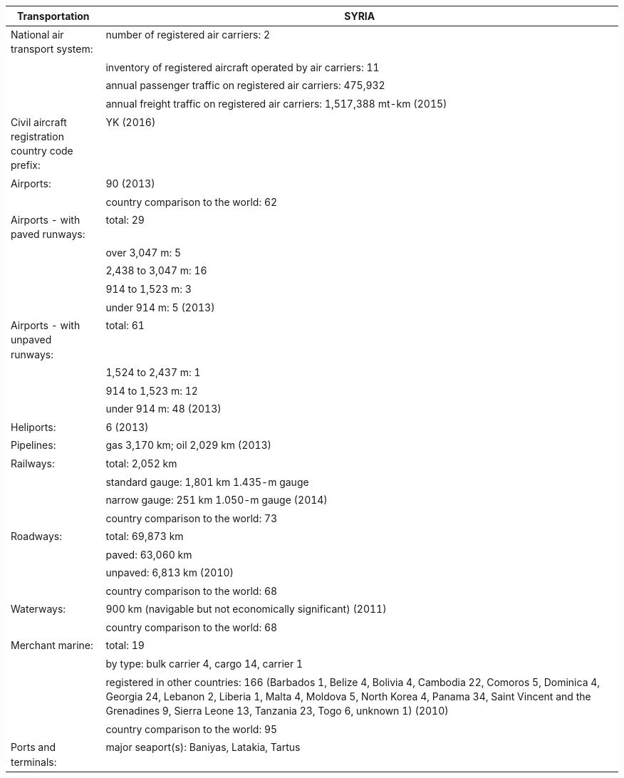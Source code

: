 | Transportation | SYRIA |
| --- | --- |
| National air transport system: | number of registered air carriers: 2 |
| | inventory of registered aircraft operated by air carriers: 11 |
| | annual passenger traffic on registered air carriers: 475,932 |
| | annual freight traffic on registered air carriers: 1,517,388 mt-km (2015) |
| Civil aircraft registration country code prefix: | YK (2016) |
| Airports: | 90 (2013) |
| | country comparison to the world: 62 |
| Airports - with paved runways: | total: 29 |
| | over 3,047 m: 5 |
| | 2,438 to 3,047 m: 16 |
| | 914 to 1,523 m: 3 |
| | under 914 m: 5 (2013) |
| Airports - with unpaved runways: | total: 61 |
| | 1,524 to 2,437 m: 1 |
| | 914 to 1,523 m: 12 |
| | under 914 m: 48 (2013) |
| Heliports: | 6 (2013) |
| Pipelines: | gas 3,170 km; oil 2,029 km (2013) |
| Railways: | total: 2,052 km |
| | standard gauge: 1,801 km 1.435-m gauge |
| | narrow gauge: 251 km 1.050-m gauge (2014) |
| | country comparison to the world: 73 |
| Roadways: | total: 69,873 km |
| | paved: 63,060 km |
| | unpaved: 6,813 km (2010) |
| | country comparison to the world: 68 |
| Waterways: | 900 km (navigable but not economically significant) (2011) |
| | country comparison to the world: 68 |
| Merchant marine: | total: 19 |
| | by type: bulk carrier 4, cargo 14, carrier 1 |
| | registered in other countries: 166 (Barbados 1, Belize 4, Bolivia 4, Cambodia 22, Comoros 5, Dominica 4, Georgia 24, Lebanon 2, Liberia 1, Malta 4, Moldova 5, North Korea 4, Panama 34, Saint Vincent and the Grenadines 9, Sierra Leone 13, Tanzania 23, Togo 6, unknown 1) (2010) |
| | country comparison to the world: 95 |
| Ports and terminals: | major seaport(s): Baniyas, Latakia, Tartus |
